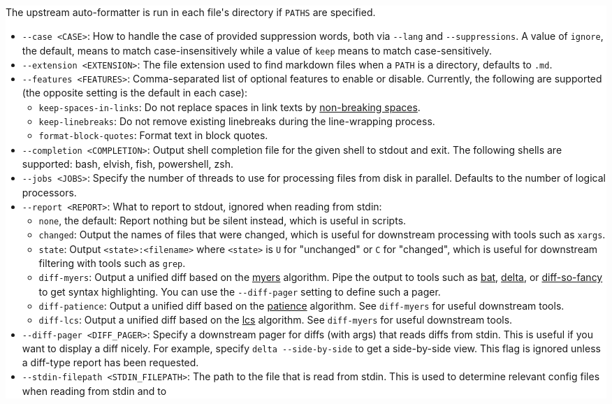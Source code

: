   The upstream auto-formatter is run in each file's directory if `PATHS` are
  specified.
- `--case <CASE>`:
  How to handle the case of provided suppression words, both via `--lang` and
  `--suppressions`.
  A value of `ignore`, the default, means to match case-insensitively while a
  value of `keep` means to match case-sensitively.
- `--extension <EXTENSION>`:
  The file extension used to find markdown files when a `PATH` is a directory,
  defaults to `.md`.
- `--features <FEATURES>`:
  Comma-separated list of optional features to enable or disable.
  Currently, the following are supported (the opposite setting is the default in
  each case):
  - `keep-spaces-in-links`:
    Do not replace spaces in link texts by [non-breaking spaces][wiki nbsp].
  - `keep-linebreaks`:
    Do not remove existing linebreaks during the line-wrapping process.
  - `format-block-quotes`:
    Format text in block quotes.
- `--completion <COMPLETION>`:
  Output shell completion file for the given shell to stdout and exit.
  The following shells are supported:
  bash, elvish, fish, powershell, zsh.
- `--jobs <JOBS>`:
  Specify the number of threads to use for processing files from disk in
  parallel.
  Defaults to the number of logical processors.
- `--report <REPORT>`:
  What to report to stdout, ignored when reading from stdin:
  - `none`, the default:
    Report nothing but be silent instead, which is useful in scripts.
  - `changed`:
    Output the names of files that were changed, which is useful for downstream
    processing with tools such as `xargs`.
  - `state`:
    Output `<state>:<filename>` where `<state>` is `U` for "unchanged" or `C`
    for "changed", which is useful for downstream filtering with tools such as
    `grep`.
  - `diff-myers`:
    Output a unified diff based on the
    [myers](https://docs.rs/similar/latest/similar/algorithms/myers/index.html)
    algorithm.
    Pipe the output to tools such as [bat][bat-diff], [delta][delta-diff], or
    [diff-so-fancy][diffsofancy-diff] to get syntax highlighting.
    You can use the `--diff-pager` setting to define such a pager.
  - `diff-patience`:
    Output a unified diff based on the
    [patience](https://docs.rs/similar/latest/similar/algorithms/patience/index.html)
    algorithm.
    See `diff-myers` for useful downstream tools.
  - `diff-lcs`:
    Output a unified diff based on the
    [lcs](https://docs.rs/similar/latest/similar/algorithms/lcs/index.html)
    algorithm.
    See `diff-myers` for useful downstream tools.
- `--diff-pager <DIFF_PAGER>`:
  Specify a downstream pager for diffs (with args) that reads diffs from stdin.
  This is useful if you want to display a diff nicely.
  For example, specify `delta --side-by-side` to get a side-by-side view.
  This flag is ignored unless a diff-type report has been requested.
- `--stdin-filepath <STDIN_FILEPATH>`:
  The path to the file that is read from stdin.
  This is used to determine relevant config files when reading from stdin and to

[release page]: https://github.com/razziel89/mdslw/releases/latest "latest release"
[rustup]: https://rustup.rs/ "rustup"
[unicode]: https://github.com/unicode-org/cldr-json/tree/main/cldr-json/cldr-segments-full/segments
[ignore]: https://docs.rs/ignore/latest/ignore/ "ignore"
[ignore defaults]: https://docs.rs/ignore/latest/ignore/struct.WalkBuilder.html#method.standard_filters "defaults"
[runonsave]: https://marketplace.visualstudio.com/items?itemName=emeraldwalk.RunOnSave "runonsave"
[conform.nvim]: https://github.com/stevearc/conform.nvim "conform.nvim"
[wiki nbsp]: https://en.wikipedia.org/wiki/Non-breaking_space "non-breaking spaces"
[llvm-target-triple]: https://clang.llvm.org/docs/CrossCompilation.html#target-triple
[apple-architecture-transition-ppc]: https://en.wikipedia.org/wiki/Mac_transition_to_Intel_processors
[apple-architecture-transition-arm]: https://en.wikipedia.org/wiki/Mac_transition_to_Apple_Silicon
[bat-diff]: https://github.com/sharkdp/bat
[delta-diff]: https://github.com/dandavison/delta
[diffsofancy-diff]: https://github.com/so-fancy/diff-so-fancy